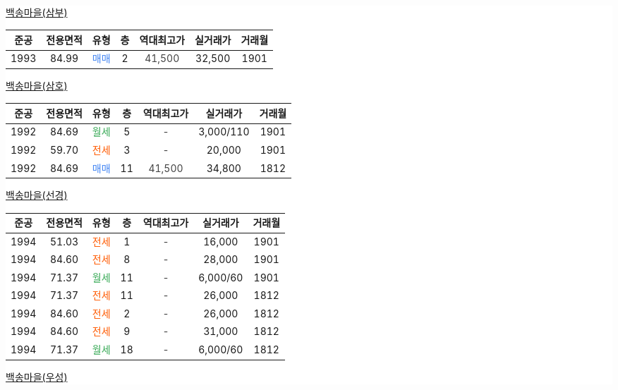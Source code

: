 [백송마을(삼부)](https://search.naver.com/search.naver?query=%EA%B2%BD%EA%B8%B0%EB%8F%84+%EA%B3%A0%EC%96%91%EC%8B%9C+%EC%9D%BC%EC%82%B0%EB%8F%99%EA%B5%AC+%EB%B0%B1%EC%84%9D%EB%8F%99+%EB%B0%B1%EC%86%A1%EB%A7%88%EC%9D%84%28%EC%82%BC%EB%B6%80%29)

|준공|전용면적|유형|층|역대최고가|실거래가|거래월|
|:---:|:---:|:---:|:---:|:---:|:---:|:---:|
|1993|84.99|<span style="color:#4285f3">매매</span>|2|<span style="color:#444444">41,500</span>|32,500|1901|


<script async src="//pagead2.googlesyndication.com/pagead/js/adsbygoogle.js"></script>

<ins class="adsbygoogle"
     style="display:block"
     data-ad-client="ca-pub-2446590836940007"
     data-ad-slot="1659523306"
     data-ad-format="auto"
     data-full-width-responsive="true"></ins>
<script>
(adsbygoogle = window.adsbygoogle || []).push({});
</script>


[백송마을(삼호)](https://search.naver.com/search.naver?query=%EA%B2%BD%EA%B8%B0%EB%8F%84+%EA%B3%A0%EC%96%91%EC%8B%9C+%EC%9D%BC%EC%82%B0%EB%8F%99%EA%B5%AC+%EB%B0%B1%EC%84%9D%EB%8F%99+%EB%B0%B1%EC%86%A1%EB%A7%88%EC%9D%84%28%EC%82%BC%ED%98%B8%29)

|준공|전용면적|유형|층|역대최고가|실거래가|거래월|
|:---:|:---:|:---:|:---:|:---:|:---:|:---:|
|1992|84.69|<span style="color:#34a853">월세</span>|5|<span style="color:#444444">-</span>|3,000/110|1901|
|1992|59.70|<span style="color:#ff5a00">전세</span>|3|<span style="color:#444444">-</span>|20,000|1901|
|1992|84.69|<span style="color:#4285f3">매매</span>|11|<span style="color:#444444">41,500</span>|34,800|1812|

[백송마을(선경)](https://search.naver.com/search.naver?query=%EA%B2%BD%EA%B8%B0%EB%8F%84+%EA%B3%A0%EC%96%91%EC%8B%9C+%EC%9D%BC%EC%82%B0%EB%8F%99%EA%B5%AC+%EB%B0%B1%EC%84%9D%EB%8F%99+%EB%B0%B1%EC%86%A1%EB%A7%88%EC%9D%84%28%EC%84%A0%EA%B2%BD%29)

|준공|전용면적|유형|층|역대최고가|실거래가|거래월|
|:---:|:---:|:---:|:---:|:---:|:---:|:---:|
|1994|51.03|<span style="color:#ff5a00">전세</span>|1|<span style="color:#444444">-</span>|16,000|1901|
|1994|84.60|<span style="color:#ff5a00">전세</span>|8|<span style="color:#444444">-</span>|28,000|1901|
|1994|71.37|<span style="color:#34a853">월세</span>|11|<span style="color:#444444">-</span>|6,000/60|1901|
|1994|71.37|<span style="color:#ff5a00">전세</span>|11|<span style="color:#444444">-</span>|26,000|1812|
|1994|84.60|<span style="color:#ff5a00">전세</span>|2|<span style="color:#444444">-</span>|26,000|1812|
|1994|84.60|<span style="color:#ff5a00">전세</span>|9|<span style="color:#444444">-</span>|31,000|1812|
|1994|71.37|<span style="color:#34a853">월세</span>|18|<span style="color:#444444">-</span>|6,000/60|1812|

[백송마을(우성)](https://search.naver.com/search.naver?query=%EA%B2%BD%EA%B8%B0%EB%8F%84+%EA%B3%A0%EC%96%91%EC%8B%9C+%EC%9D%BC%EC%82%B0%EB%8F%99%EA%B5%AC+%EB%B0%B1%EC%84%9D%EB%8F%99+%EB%B0%B1%EC%86%A1%EB%A7%88%EC%9D%84%28%EC%9A%B0%EC%84%B1%29)
